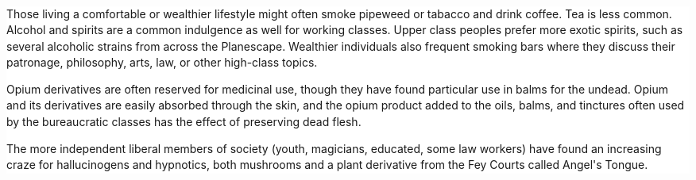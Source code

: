 Those living a comfortable or wealthier lifestyle might often smoke pipeweed or tabacco and drink coffee. Tea is less common. Alcohol and spirits are a common indulgence as well for working classes. Upper class peoples prefer more exotic spirits, such as several alcoholic strains from across the Planescape. Wealthier individuals also frequent smoking bars where they discuss their patronage, philosophy, arts, law, or other high-class topics.

Opium derivatives are often reserved for medicinal use, though they have found particular use in balms for the undead. Opium and its derivatives are easily absorbed through the skin, and the opium product added to the oils, balms, and tinctures often used by the bureaucratic classes has the effect of preserving dead flesh.

The more independent liberal members of society (youth, magicians, educated, some law workers) have found an increasing craze for hallucinogens and hypnotics, both mushrooms and a plant derivative from the Fey Courts called Angel's Tongue.